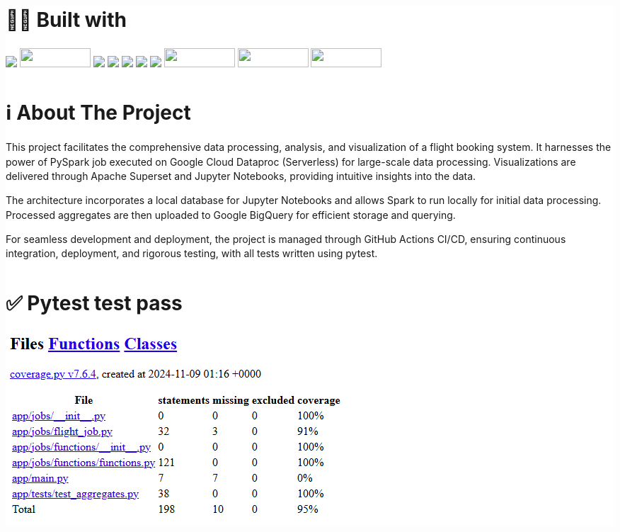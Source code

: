 <a name="readme-top"></a>
# 👨‍💻 Built with

<img src="https://img.shields.io/badge/Python-FFD43B?style=for-the-badge&logo=python&logoColor=blue"/> <img src="https://bentego.com/wp-content/uploads/2022/03/xx.png" width="100" height="27,5" />
<img src="https://img.shields.io/badge/Pandas-2C2D72?style=for-the-badge&logo=pandas&logoColor=white" />
<img src="https://img.shields.io/badge/Jupyter-F37626.svg?&style=for-the-badge&logo=Jupyter&logoColor=white" />
<img src="https://img.shields.io/badge/Docker-2CA5E0?style=for-the-badge&logo=docker&logoColor=white"/>
<img src="https://img.shields.io/badge/postgres-%23316192.svg?style=for-the-badge&logo=postgresql&logoColor=white"/>
<img src="https://img.shields.io/badge/Google_Cloud-4285F4?style=for-the-badge&logo=google-cloud&logoColor=white" /> 
<img src="https://media.licdn.com/dms/image/D4D12AQGmDkishDrQ7A/article-cover_image-shrink_720_1280/0/1707514298430?e=2147483647&v=beta&t=Kez0xxjher8Bhf1sZ67ko5N1uKj81ZdkyRlHDN7l-h4" width="100" height="27,5" />
<img src="https://lh6.googleusercontent.com/2jkuIwxrds9QFLoBN5Rh1-uLgt5ukWTmGjXj_8TluJTdb9jYZ2su50b0vM_zU7cqn3y7xf5MRNjrrXUVQtZ-xetqMVgGrQBivhurxhTyM0ElzaSANRvEftTcW7edTVmb7UhJZ0Tj" width="100" height="27,5" />
<img src="https://media.licdn.com/dms/image/C5612AQFW02yzG1e_NA/article-cover_image-shrink_720_1280/0/1595330203608?e=2147483647&v=beta&t=VJk0SODBlUaxVYaCEB_wdz_gUwUAz65OHHjgdH3ACBE" width="100" height="27,5" style="background-color:white" />


# ℹ️ About The Project

This project facilitates the comprehensive data processing, analysis, and visualization of a flight booking system. It harnesses the power of PySpark job executed on Google Cloud Dataproc (Serverless) for large-scale data processing. Visualizations are delivered through Apache Superset and Jupyter Notebooks, providing intuitive insights into the data.

The architecture incorporates a local database for Jupyter Notebooks and allows Spark to run locally for initial data processing. Processed aggregates are then uploaded to Google BigQuery for efficient storage and querying.

For seamless development and deployment, the project is managed through GitHub Actions CI/CD, ensuring continuous integration, deployment, and rigorous testing, with all tests written using pytest.

# ✅  Pytest test pass

<img src="https://github.com/PKuziola/flights/blob/main/img/img3.png?raw=true"/>
